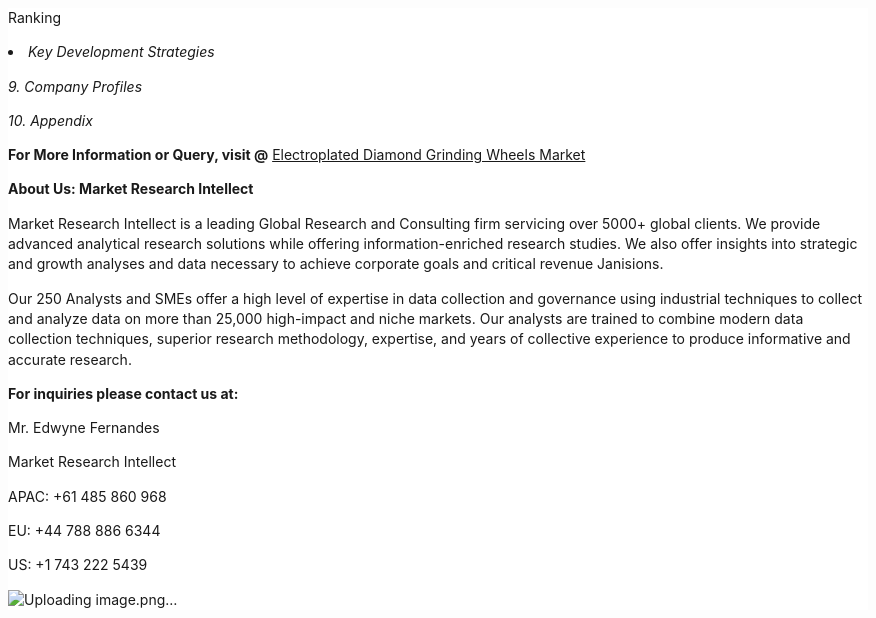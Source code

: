 Ranking</span></em></li><li><em><span class="">Key Development Strategies</span></em></li></ul><p><em><span class="font-[700]">9. Company Profiles</span></em></p><p><em><span class="font-[700]">10. Appendix</span></em></p><p><span class="font-[700]"><strong>For More Information or Query, visit&nbsp;@</strong>&nbsp;</span><span class="font-[700]"><a href="https://www.marketresearchintellect.com/product/global-electroplated-diamond-grinding-wheels-market-size-and-forecast/?utm_source=Linkedin&utm_medium=846" target="_blank" data-tracking-control-name="article-ssr-frontend-pulse_little-text-block" data-tracking-will-navigate="" data-test-link="">Electroplated Diamond Grinding Wheels Market</a></span></p><p><strong><span class="font-[700]">About Us: Market Research Intellect</span></strong></p><p><span class="">Market Research Intellect is a leading Global Research and Consulting firm servicing over 5000+ global clients. We provide advanced analytical research solutions while offering information-enriched research studies.&nbsp;</span>We also offer insights into strategic and growth analyses and data necessary to achieve corporate goals and critical revenue Janisions.</p><p><span class="">Our 250 Analysts and SMEs offer a high level of expertise in data collection and governance using industrial techniques to collect and analyze data on more than 25,000 high-impact and niche markets. Our analysts are trained to combine modern data collection techniques, superior research methodology, expertise, and years of collective experience to produce informative and accurate research.</span></p><p><strong>For inquiries please contact us at:</strong></p><p>Mr. Edwyne Fernandes</p><p>Market Research Intellect</p><p>APAC: +61 485 860 968</p><p>EU: +44 788 886 6344</p><p>US: +1 743 222 5439</p>
![Uploading image.png…]()
